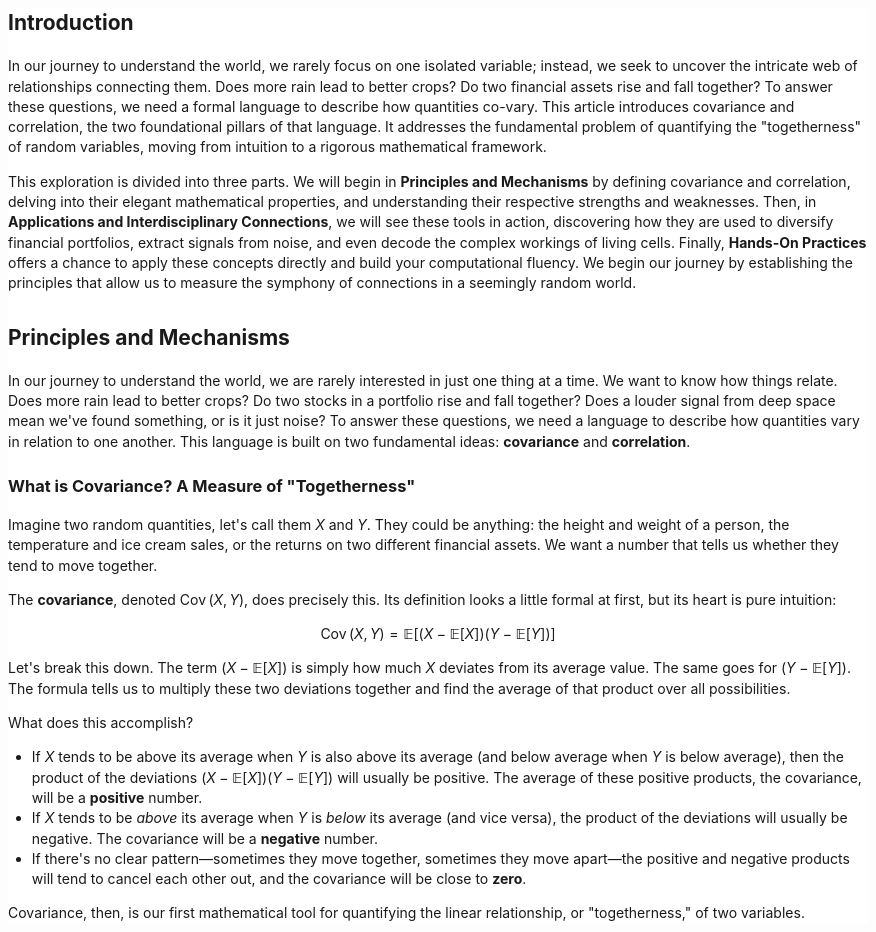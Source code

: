 ## Introduction
In our journey to understand the world, we rarely focus on one isolated variable; instead, we seek to uncover the intricate web of relationships connecting them. Does more rain lead to better crops? Do two financial assets rise and fall together? To answer these questions, we need a formal language to describe how quantities co-vary. This article introduces covariance and correlation, the two foundational pillars of that language. It addresses the fundamental problem of quantifying the "togetherness" of random variables, moving from intuition to a rigorous mathematical framework.

This exploration is divided into three parts. We will begin in **Principles and Mechanisms** by defining covariance and correlation, delving into their elegant mathematical properties, and understanding their respective strengths and weaknesses. Then, in **Applications and Interdisciplinary Connections**, we will see these tools in action, discovering how they are used to diversify financial portfolios, extract signals from noise, and even decode the complex workings of living cells. Finally, **Hands-On Practices** offers a chance to apply these concepts directly and build your computational fluency. We begin our journey by establishing the principles that allow us to measure the symphony of connections in a seemingly random world.

## Principles and Mechanisms

In our journey to understand the world, we are rarely interested in just one thing at a time. We want to know how things relate. Does more rain lead to better crops? Do two stocks in a portfolio rise and fall together? Does a louder signal from deep space mean we've found something, or is it just noise? To answer these questions, we need a language to describe how quantities vary in relation to one another. This language is built on two fundamental ideas: **covariance** and **correlation**.

### What is Covariance? A Measure of "Togetherness"

Imagine two random quantities, let's call them $X$ and $Y$. They could be anything: the height and weight of a person, the temperature and ice cream sales, or the returns on two different financial assets. We want a number that tells us whether they tend to move together.

The **covariance**, denoted $\operatorname{Cov}(X, Y)$, does precisely this. Its definition looks a little formal at first, but its heart is pure intuition:

$$\operatorname{Cov}(X, Y) = \mathbb{E}[(X - \mathbb{E}[X])(Y - \mathbb{E}[Y])]$$

Let's break this down. The term $(X - \mathbb{E}[X])$ is simply how much $X$ deviates from its average value. The same goes for $(Y - \mathbb{E}[Y])$. The formula tells us to multiply these two deviations together and find the average of that product over all possibilities.

What does this accomplish?
- If $X$ tends to be above its average when $Y$ is also above its average (and below average when $Y$ is below average), then the product of the deviations $(X - \mathbb{E}[X])(Y - \mathbb{E}[Y])$ will usually be positive. The average of these positive products, the covariance, will be a **positive** number.
- If $X$ tends to be *above* its average when $Y$ is *below* its average (and vice versa), the product of the deviations will usually be negative. The covariance will be a **negative** number.
- If there's no clear pattern—sometimes they move together, sometimes they move apart—the positive and negative products will tend to cancel each other out, and the covariance will be close to **zero**.

Covariance, then, is our first mathematical tool for quantifying the linear relationship, or "togetherness," of two variables.

